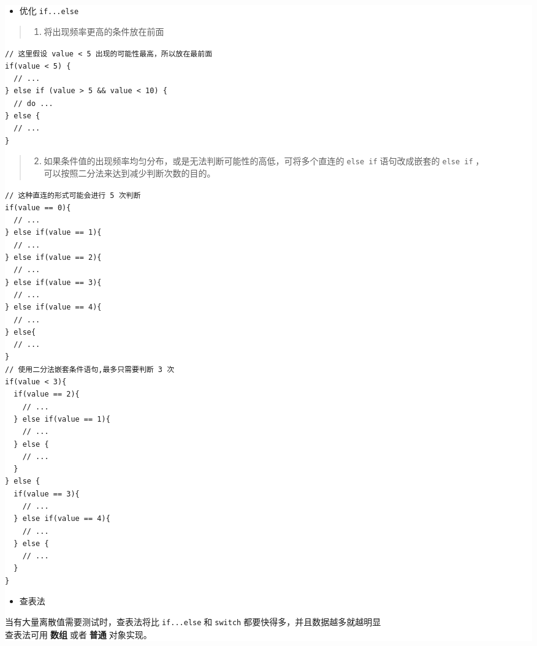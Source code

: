 - 优化 `if...else`

>1. 将出现频率更高的条件放在前面
```
// 这里假设 value < 5 出现的可能性最高，所以放在最前面
if(value < 5) {
  // ...
} else if (value > 5 && value < 10) {
  // do ...
} else {
  // ...
}
```

>2. 如果条件值的出现频率均匀分布，或是无法判断可能性的高低，可将多个直连的 `else if` 语句改成嵌套的 `else if` ，<br>
    可以按照二分法来达到减少判断次数的目的。
```
// 这种直连的形式可能会进行 5 次判断
if(value == 0){
  // ...
} else if(value == 1){
  // ...
} else if(value == 2){
  // ...
} else if(value == 3){
  // ...
} else if(value == 4){
  // ...
} else{
  // ...
}
// 使用二分法嵌套条件语句,最多只需要判断 3 次
if(value < 3){
  if(value == 2){
    // ...
  } else if(value == 1){
    // ...
  } else {
    // ...
  }
} else {
  if(value == 3){
    // ...
  } else if(value == 4){
    // ...
  } else {
    // ...
  }
}
```

- 查表法

当有大量离散值需要测试时，查表法将比 `if...else` 和 `switch` 都要快得多，并且数据越多就越明显 <br>
查表法可用 **数组** 或者 **普通** 对象实现。
